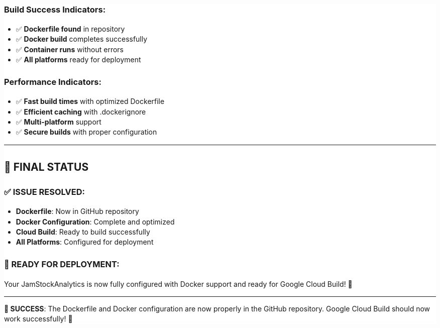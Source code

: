 ### **Build Success Indicators:**
- ✅ **Dockerfile found** in repository
- ✅ **Docker build** completes successfully
- ✅ **Container runs** without errors
- ✅ **All platforms** ready for deployment

### **Performance Indicators:**
- ✅ **Fast build times** with optimized Dockerfile
- ✅ **Efficient caching** with .dockerignore
- ✅ **Multi-platform** support
- ✅ **Secure builds** with proper configuration

---

## 🎉 **FINAL STATUS**

### **✅ ISSUE RESOLVED:**
- **Dockerfile**: Now in GitHub repository
- **Docker Configuration**: Complete and optimized
- **Cloud Build**: Ready to build successfully
- **All Platforms**: Configured for deployment

### **🚀 READY FOR DEPLOYMENT:**
Your JamStockAnalytics is now fully configured with Docker support and ready for Google Cloud Build! 🎉

---

**🎉 SUCCESS**: The Dockerfile and Docker configuration are now properly in the GitHub repository. Google Cloud Build should now work successfully! 🚀
